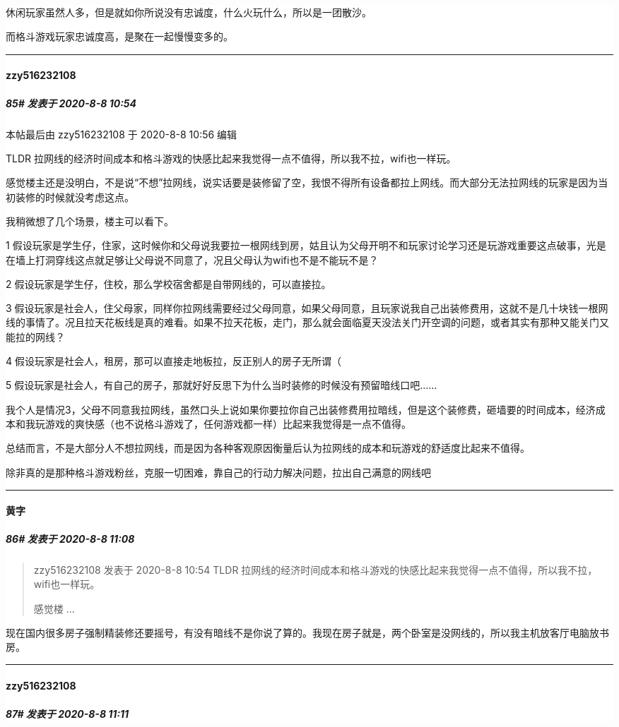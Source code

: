 休闲玩家虽然人多，但是就如你所说没有忠诚度，什么火玩什么，所以是一团散沙。

而格斗游戏玩家忠诚度高，是聚在一起慢慢变多的。


-----

####  zzy516232108  
##### 85#       发表于 2020-8-8 10:54


 本帖最后由 zzy516232108 于 2020-8-8 10:56 编辑 

TLDR 拉网线的经济时间成本和格斗游戏的快感比起来我觉得一点不值得，所以我不拉，wifi也一样玩。


感觉楼主还是没明白，不是说“不想”拉网线，说实话要是装修留了空，我恨不得所有设备都拉上网线。而大部分无法拉网线的玩家是因为当初装修的时候就没考虑这点。

我稍微想了几个场景，楼主可以看下。


1 假设玩家是学生仔，住家，这时候你和父母说我要拉一根网线到房，姑且认为父母开明不和玩家讨论学习还是玩游戏重要这点破事，光是在墙上打洞穿线这点就足够让父母说不同意了，况且父母认为wifi也不是不能玩不是？

2 假设玩家是学生仔，住校，那么学校宿舍都是自带网线的，可以直接拉。

3 假设玩家是社会人，住父母家，同样你拉网线需要经过父母同意，如果父母同意，且玩家说我自己出装修费用，这就不是几十块钱一根网线的事情了。况且拉天花板线是真的难看。如果不拉天花板，走门，那么就会面临夏天没法关门开空调的问题，或者其实有那种又能关门又能拉的网线？

4 假设玩家是社会人，租房，那可以直接走地板拉，反正别人的房子无所谓（

5 假设玩家是社会人，有自己的房子，那就好好反思下为什么当时装修的时候没有预留暗线口吧……


我个人是情况3，父母不同意我拉网线，虽然口头上说如果你要拉你自己出装修费用拉暗线，但是这个装修费，砸墙要的时间成本，经济成本和我玩游戏的爽快感（也不说格斗游戏了，任何游戏都一样）比起来我觉得是一点不值得。


总结而言，不是大部分人不想拉网线，而是因为各种客观原因衡量后认为拉网线的成本和玩游戏的舒适度比起来不值得。

除非真的是那种格斗游戏粉丝，克服一切困难，靠自己的行动力解决问题，拉出自己满意的网线吧


-----

####  黄字  
##### 86#       发表于 2020-8-8 11:08


<blockquote>zzy516232108 发表于 2020-8-8 10:54
TLDR 拉网线的经济时间成本和格斗游戏的快感比起来我觉得一点不值得，所以我不拉，wifi也一样玩。


感觉楼 ...</blockquote>
现在国内很多房子强制精装修还要摇号，有没有暗线不是你说了算的。我现在房子就是，两个卧室是没网线的，所以我主机放客厅电脑放书房。


-----

####  zzy516232108  
##### 87#       发表于 2020-8-8 11:11

